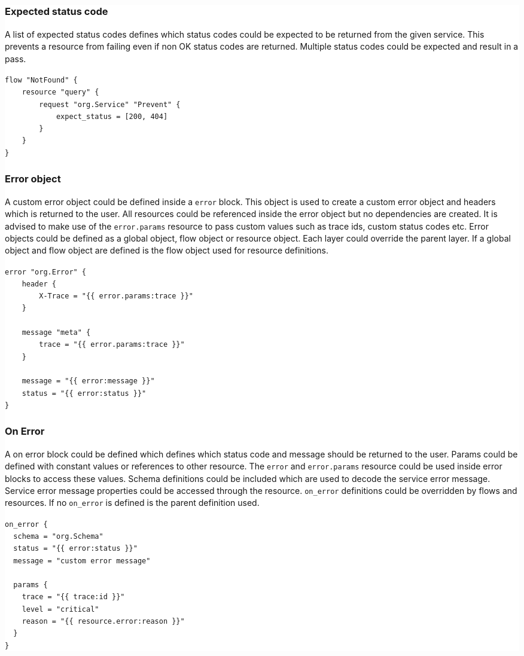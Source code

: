 ### Expected status code
A list of expected status codes defines which status codes could be expected to be returned from the given service. This prevents a resource from failing even if non OK status codes are returned. Multiple status codes could be expected and result in a pass.

```flow
flow "NotFound" {
	resource "query" {
		request "org.Service" "Prevent" {
			expect_status = [200, 404]
		}
	}
}
```

### Error object
A custom error object could be defined inside a `error` block. This object is used to create a custom error object and headers which is returned to the user. All resources could be referenced inside the error object but no dependencies are created. It is advised to make use of the `error.params` resource to pass custom values such as trace ids, custom status codes etc.
Error objects could be defined as a global object, flow object or resource object. Each layer could override the parent layer. If a global object and flow object are defined is the flow object used for resource definitions.

```flow
error "org.Error" {
	header {
		X-Trace = "{{ error.params:trace }}"
	}

	message "meta" {
		trace = "{{ error.params:trace }}"
	}
		
	message = "{{ error:message }}"
	status = "{{ error:status }}"
}
```
### On Error
A on error block could be defined which defines which status code and message should be returned to the user. Params could be defined with constant values or references to other resource. The `error` and `error.params` resource could be used inside error blocks to access these values. Schema definitions could be included which are used to decode the service error message. Service error message properties could be accessed through the resource.
`on_error` definitions could be overridden by flows and resources. If no `on_error` is defined is the parent definition used.

```flow
on_error {
  schema = "org.Schema"
  status = "{{ error:status }}"
  message = "custom error message"
  
  params {
    trace = "{{ trace:id }}"
    level = "critical"
    reason = "{{ resource.error:reason }}"
  }
}
```
